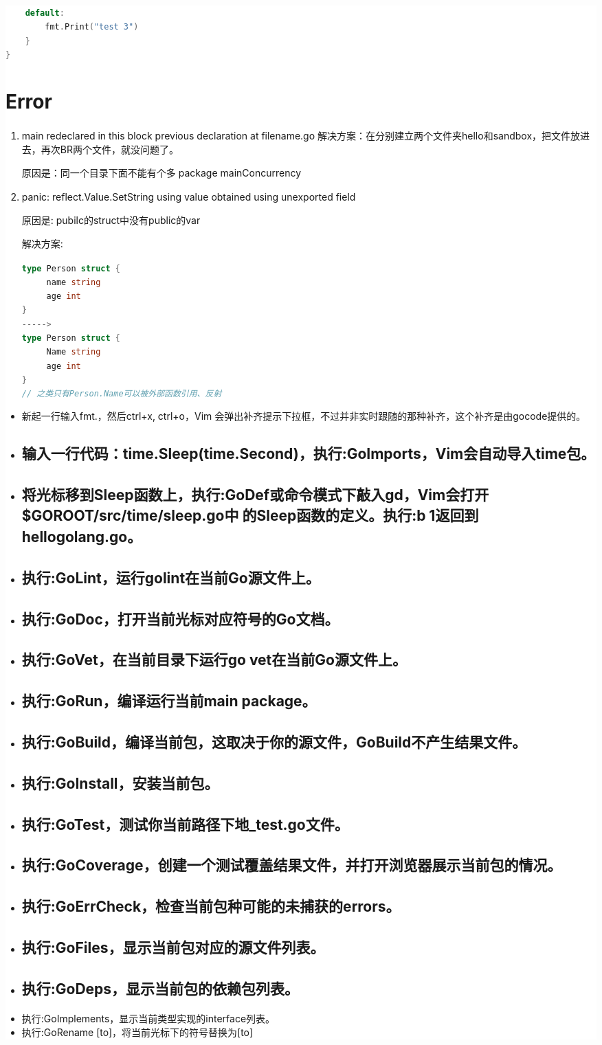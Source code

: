 ```go
	default:
		fmt.Print("test 3")
	}
}
```



# Error

1. main redeclared in this block previous declaration at filename.go
   解决方案：在分别建立两个文件夹hello和sandbox，把文件放进去，再次BR两个文件，就没问题了。

   

   原因是：同一个目录下面不能有个多 package mainConcurrency

2. panic: reflect.Value.SetString using value obtained using unexported field

   原因是: pubilc的struct中没有public的var

   解决方案:

   ```go
   type Person struct {
    	name string
    	age int 
   }
   ----->
   type Person struct {
   		Name string
   		age int
   }
   // 之类只有Person.Name可以被外部函数引用、反射
   ```


- 新起一行输入fmt.，然后ctrl+x, ctrl+o，Vim 会弹出补齐提示下拉框，不过并非实时跟随的那种补齐，这个补齐是由gocode提供的。
- 输入一行代码：time.Sleep(time.Second)，执行:GoImports，Vim会自动导入time包。
  -
- 将光标移到Sleep函数上，执行:GoDef或命令模式下敲入gd，Vim会打开$GOROOT/src/time/sleep.go中 的Sleep函数的定义。执行:b 1返回到hellogolang.go。
  -
- 执行:GoLint，运行golint在当前Go源文件上。
  -
- 执行:GoDoc，打开当前光标对应符号的Go文档。
  -
- 执行:GoVet，在当前目录下运行go vet在当前Go源文件上。
  -
- 执行:GoRun，编译运行当前main package。
  -
- 执行:GoBuild，编译当前包，这取决于你的源文件，GoBuild不产生结果文件。
  -
- 执行:GoInstall，安装当前包。
  -
- 执行:GoTest，测试你当前路径下地_test.go文件。
  -
- 执行:GoCoverage，创建一个测试覆盖结果文件，并打开浏览器展示当前包的情况。
  -
- 执行:GoErrCheck，检查当前包种可能的未捕获的errors。
  -
- 执行:GoFiles，显示当前包对应的源文件列表。
  -
- 执行:GoDeps，显示当前包的依赖包列表。
  -
- 执行:GoImplements，显示当前类型实现的interface列表。
- 执行:GoRename [to]，将当前光标下的符号替换为[to]
